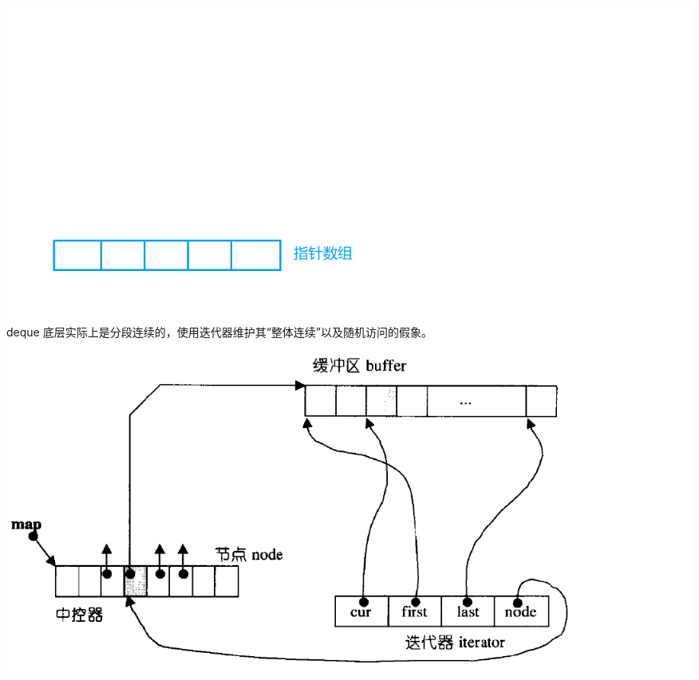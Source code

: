 <img src="07-stack&queue.assets/deque底层实现原理示例图示.gif" style="zoom:80%;" />

deque 底层实际上是分段连续的，使用迭代器维护其“整体连续”以及随机访问的假象。

<img src="07-stack&queue.assets/deque的迭代器底层实现结构.png" style="zoom:80%;" />
